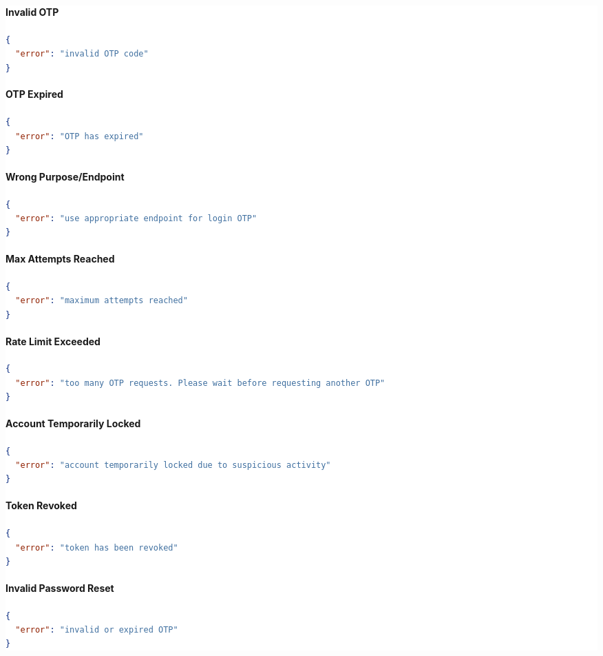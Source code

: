 #### Invalid OTP
```json
{
  "error": "invalid OTP code"
}
```

#### OTP Expired
```json
{
  "error": "OTP has expired"
}
```

#### Wrong Purpose/Endpoint
```json
{
  "error": "use appropriate endpoint for login OTP"
}
```

#### Max Attempts Reached
```json
{
  "error": "maximum attempts reached"
}
```

#### Rate Limit Exceeded
```json
{
  "error": "too many OTP requests. Please wait before requesting another OTP"
}
```

#### Account Temporarily Locked
```json
{
  "error": "account temporarily locked due to suspicious activity"
}
```

#### Token Revoked
```json
{
  "error": "token has been revoked"
}
```

#### Invalid Password Reset
```json
{
  "error": "invalid or expired OTP"
}
```
